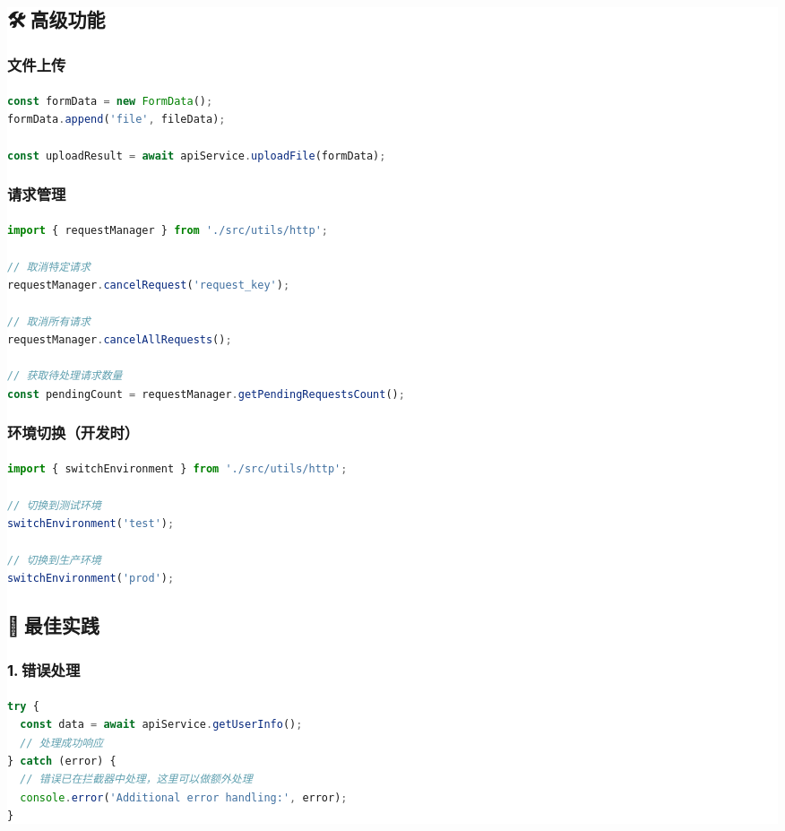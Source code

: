## 🛠️ 高级功能

### 文件上传

```typescript
const formData = new FormData();
formData.append('file', fileData);

const uploadResult = await apiService.uploadFile(formData);
```

### 请求管理

```typescript
import { requestManager } from './src/utils/http';

// 取消特定请求
requestManager.cancelRequest('request_key');

// 取消所有请求
requestManager.cancelAllRequests();

// 获取待处理请求数量
const pendingCount = requestManager.getPendingRequestsCount();
```

### 环境切换（开发时）

```typescript
import { switchEnvironment } from './src/utils/http';

// 切换到测试环境
switchEnvironment('test');

// 切换到生产环境
switchEnvironment('prod');
```

## 🎯 最佳实践

### 1. 错误处理

```typescript
try {
  const data = await apiService.getUserInfo();
  // 处理成功响应
} catch (error) {
  // 错误已在拦截器中处理，这里可以做额外处理
  console.error('Additional error handling:', error);
}
```
